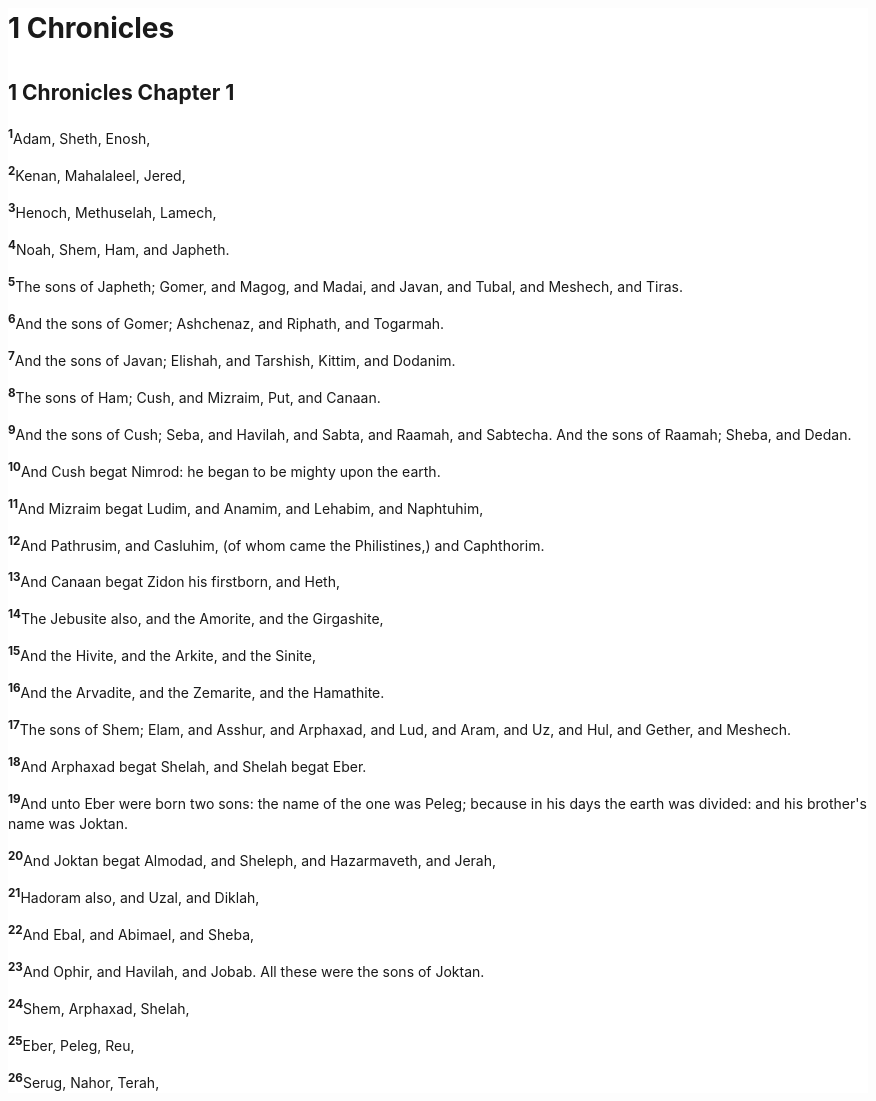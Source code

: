 
# 1 Chronicles

## 1 Chronicles Chapter 1

<sup>**1**</sup>Adam, Sheth, Enosh,

<sup>**2**</sup>Kenan, Mahalaleel, Jered,

<sup>**3**</sup>Henoch, Methuselah, Lamech,

<sup>**4**</sup>Noah, Shem, Ham, and Japheth.

<sup>**5**</sup>The sons of Japheth; Gomer, and Magog, and Madai, and Javan, and Tubal, and Meshech, and Tiras.

<sup>**6**</sup>And the sons of Gomer; Ashchenaz, and Riphath, and Togarmah.

<sup>**7**</sup>And the sons of Javan; Elishah, and Tarshish, Kittim, and Dodanim.

<sup>**8**</sup>The sons of Ham; Cush, and Mizraim, Put, and Canaan.

<sup>**9**</sup>And the sons of Cush; Seba, and Havilah, and Sabta, and Raamah, and Sabtecha. And the sons of Raamah; Sheba, and Dedan.

<sup>**10**</sup>And Cush begat Nimrod: he began to be mighty upon the earth.

<sup>**11**</sup>And Mizraim begat Ludim, and Anamim, and Lehabim, and Naphtuhim,

<sup>**12**</sup>And Pathrusim, and Casluhim, (of whom came the Philistines,) and Caphthorim.

<sup>**13**</sup>And Canaan begat Zidon his firstborn, and Heth,

<sup>**14**</sup>The Jebusite also, and the Amorite, and the Girgashite,

<sup>**15**</sup>And the Hivite, and the Arkite, and the Sinite,

<sup>**16**</sup>And the Arvadite, and the Zemarite, and the Hamathite.

<sup>**17**</sup>The sons of Shem; Elam, and Asshur, and Arphaxad, and Lud, and Aram, and Uz, and Hul, and Gether, and Meshech.

<sup>**18**</sup>And Arphaxad begat Shelah, and Shelah begat Eber.

<sup>**19**</sup>And unto Eber were born two sons: the name of the one was Peleg; because in his days the earth was divided: and his brother's name was Joktan.

<sup>**20**</sup>And Joktan begat Almodad, and Sheleph, and Hazarmaveth, and Jerah,

<sup>**21**</sup>Hadoram also, and Uzal, and Diklah,

<sup>**22**</sup>And Ebal, and Abimael, and Sheba,

<sup>**23**</sup>And Ophir, and Havilah, and Jobab. All these were the sons of Joktan.

<sup>**24**</sup>Shem, Arphaxad, Shelah,

<sup>**25**</sup>Eber, Peleg, Reu,

<sup>**26**</sup>Serug, Nahor, Terah,
